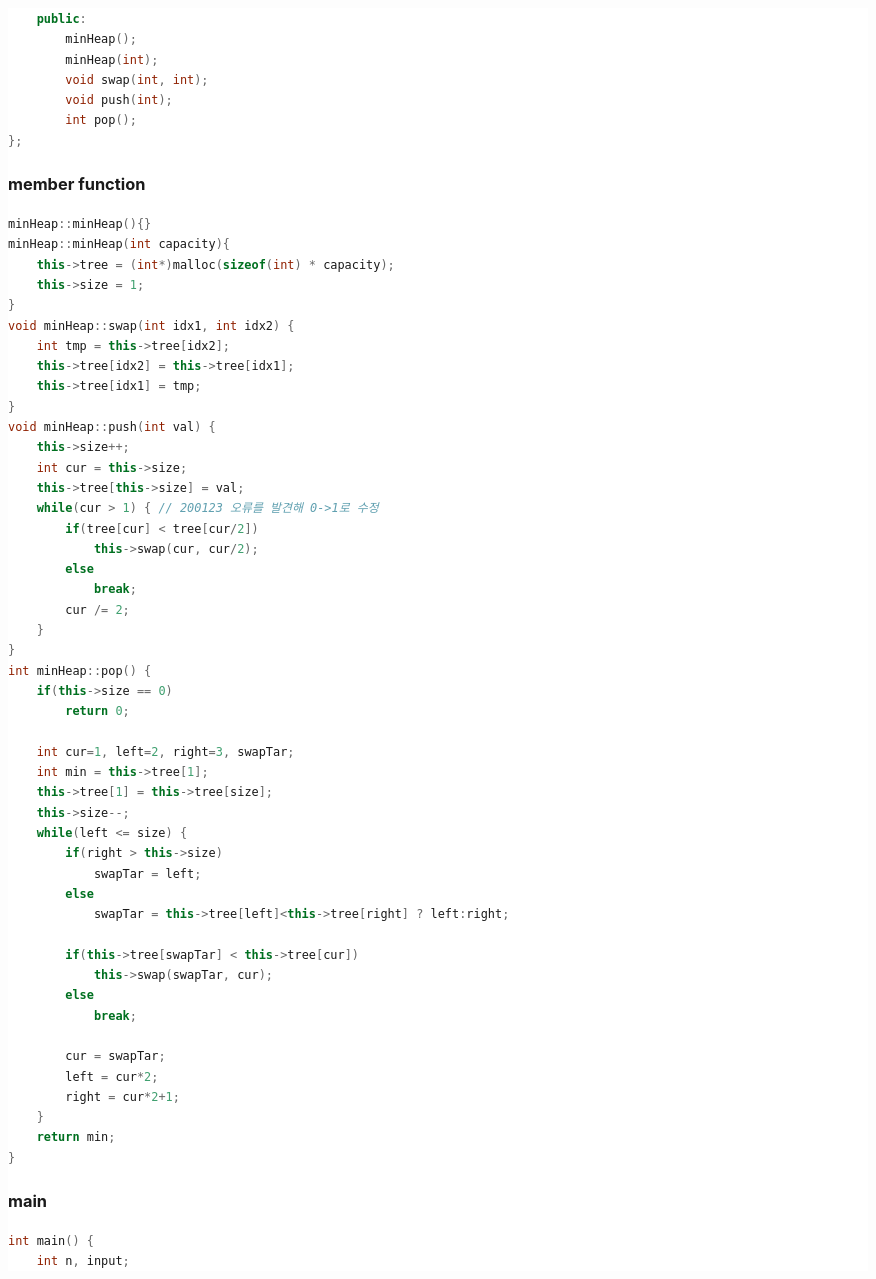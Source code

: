``` cpp
    public:
        minHeap();
        minHeap(int);
        void swap(int, int);
        void push(int);
        int pop();
};
```
### member function
``` cpp
minHeap::minHeap(){}
minHeap::minHeap(int capacity){
    this->tree = (int*)malloc(sizeof(int) * capacity);
    this->size = 1;
}
void minHeap::swap(int idx1, int idx2) {
    int tmp = this->tree[idx2];
    this->tree[idx2] = this->tree[idx1];
    this->tree[idx1] = tmp;
}
void minHeap::push(int val) {
    this->size++;
    int cur = this->size;
    this->tree[this->size] = val;
    while(cur > 1) { // 200123 오류를 발견해 0->1로 수정
        if(tree[cur] < tree[cur/2])
            this->swap(cur, cur/2);
        else
            break;
        cur /= 2;
    }
}
int minHeap::pop() {
    if(this->size == 0)
        return 0;
    
    int cur=1, left=2, right=3, swapTar;
    int min = this->tree[1];
    this->tree[1] = this->tree[size];
    this->size--;
    while(left <= size) {
        if(right > this->size)
            swapTar = left;
        else
            swapTar = this->tree[left]<this->tree[right] ? left:right;
        
        if(this->tree[swapTar] < this->tree[cur])
            this->swap(swapTar, cur);
        else
            break;

        cur = swapTar;
        left = cur*2;
        right = cur*2+1;
    }
    return min;
}
```
### main
``` cpp
int main() {
    int n, input;
```